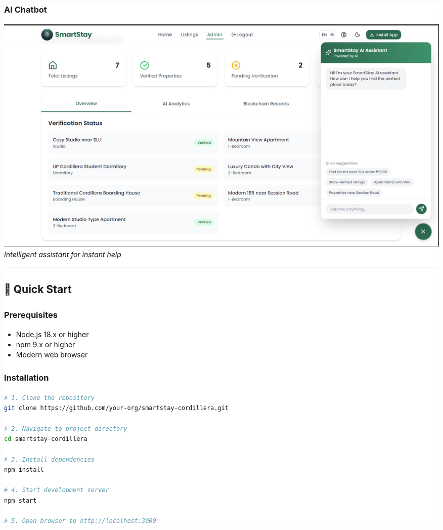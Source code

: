 ### AI Chatbot
![Chatbot](docs/screenshots/chatbot.png)
*Intelligent assistant for instant help*

---

## 🚀 Quick Start

### Prerequisites

- Node.js 18.x or higher
- npm 9.x or higher
- Modern web browser

### Installation

```bash
# 1. Clone the repository
git clone https://github.com/your-org/smartstay-cordillera.git

# 2. Navigate to project directory
cd smartstay-cordillera

# 3. Install dependencies
npm install

# 4. Start development server
npm start

# 5. Open browser to http://localhost:3000
```
